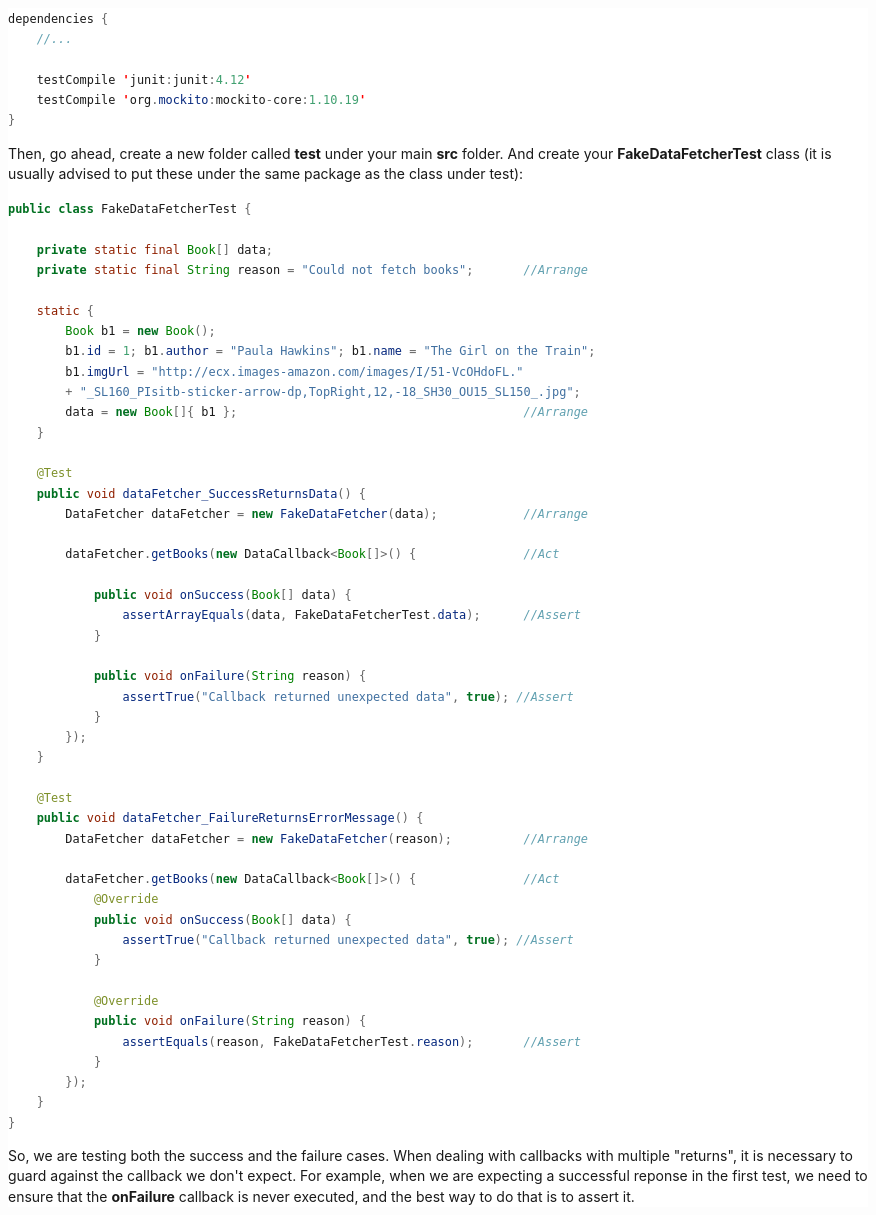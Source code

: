 ```java
dependencies {
    //...
	
    testCompile 'junit:junit:4.12'
    testCompile 'org.mockito:mockito-core:1.10.19'
}
```

Then, go ahead, create a new folder called **test** under your main **src** folder. And create your **FakeDataFetcherTest** class (it is usually advised to put these under the same package as the class under test):

```java
public class FakeDataFetcherTest {

    private static final Book[] data;
    private static final String reason = "Could not fetch books";       //Arrange

    static {
        Book b1 = new Book();
        b1.id = 1; b1.author = "Paula Hawkins"; b1.name = "The Girl on the Train";
        b1.imgUrl = "http://ecx.images-amazon.com/images/I/51-VcOHdoFL."
        + "_SL160_PIsitb-sticker-arrow-dp,TopRight,12,-18_SH30_OU15_SL150_.jpg";
        data = new Book[]{ b1 };                                        //Arrange
    }

    @Test
    public void dataFetcher_SuccessReturnsData() {
        DataFetcher dataFetcher = new FakeDataFetcher(data);            //Arrange

        dataFetcher.getBooks(new DataCallback<Book[]>() {               //Act

            public void onSuccess(Book[] data) {
                assertArrayEquals(data, FakeDataFetcherTest.data);      //Assert
            }

            public void onFailure(String reason) {
                assertTrue("Callback returned unexpected data", true); //Assert
            }
        });
    }

    @Test
    public void dataFetcher_FailureReturnsErrorMessage() {
        DataFetcher dataFetcher = new FakeDataFetcher(reason);          //Arrange

        dataFetcher.getBooks(new DataCallback<Book[]>() {               //Act
            @Override
            public void onSuccess(Book[] data) {
                assertTrue("Callback returned unexpected data", true); //Assert
            }

            @Override
            public void onFailure(String reason) {
                assertEquals(reason, FakeDataFetcherTest.reason);       //Assert
            }
        });
    }
}
```
So, we are testing both the success and the failure cases. When dealing with callbacks with multiple "returns", it is necessary to guard against the callback we don't expect. For example, when we are expecting a successful reponse in the first test, we need to ensure that the **onFailure** callback is never executed, and the best way to do that is to assert it.
